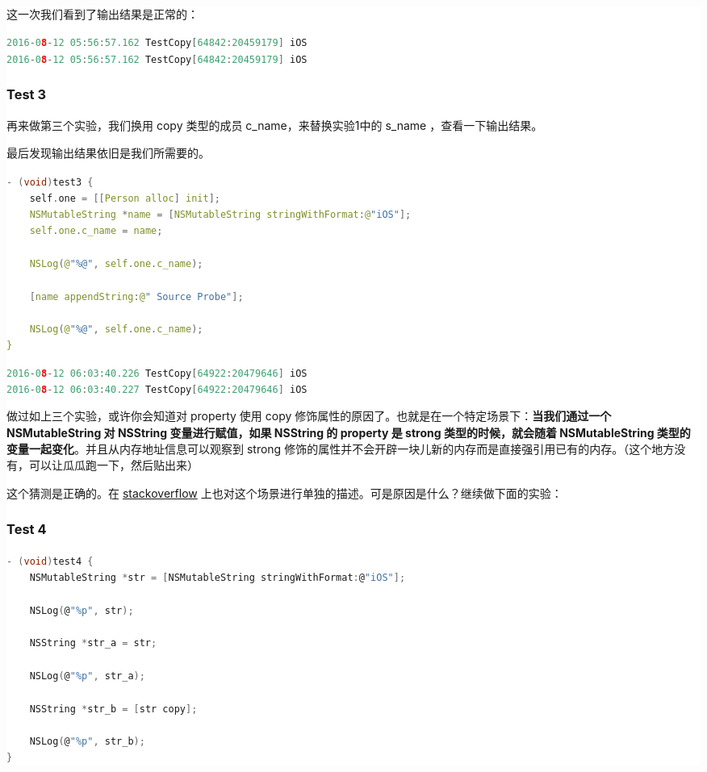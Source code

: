 这一次我们看到了输出结果是正常的：

```c
2016-08-12 05:56:57.162 TestCopy[64842:20459179] iOS
2016-08-12 05:56:57.162 TestCopy[64842:20459179] iOS
```

### Test 3

再来做第三个实验，我们换用 copy 类型的成员 c_name，来替换实验1中的 s_name ，查看一下输出结果。

最后发现输出结果依旧是我们所需要的。

```c
- (void)test3 {
    self.one = [[Person alloc] init];
    NSMutableString *name = [NSMutableString stringWithFormat:@"iOS"];
    self.one.c_name = name;
    
    NSLog(@"%@", self.one.c_name);
    
    [name appendString:@" Source Probe"];
    
    NSLog(@"%@", self.one.c_name);
}
```

```c
2016-08-12 06:03:40.226 TestCopy[64922:20479646] iOS
2016-08-12 06:03:40.227 TestCopy[64922:20479646] iOS
```

做过如上三个实验，或许你会知道对 property 使用 copy 修饰属性的原因了。也就是在一个特定场景下：**当我们通过一个 NSMutableString 对 NSString 变量进行赋值，如果 NSString 的 property 是 strong 类型的时候，就会随着 NSMutableString 类型的变量一起变化**。并且从内存地址信息可以观察到 strong 修饰的属性并不会开辟一块儿新的内存而是直接强引用已有的内存。（这个地方没有，可以让瓜瓜跑一下，然后贴出来）

这个猜测是正确的。在 [stackoverflow](http://stackoverflow.com/questions/11249656/should-an-nsstring-property-under-arc-be-strong-or-copy) 上也对这个场景进行单独的描述。可是原因是什么？继续做下面的实验：

### Test 4

```c
- (void)test4 {
    NSMutableString *str = [NSMutableString stringWithFormat:@"iOS"];
    
    NSLog(@"%p", str);
    
    NSString *str_a = str;
    
    NSLog(@"%p", str_a);
    
    NSString *str_b = [str copy];
    
    NSLog(@"%p", str_b);
}
```
